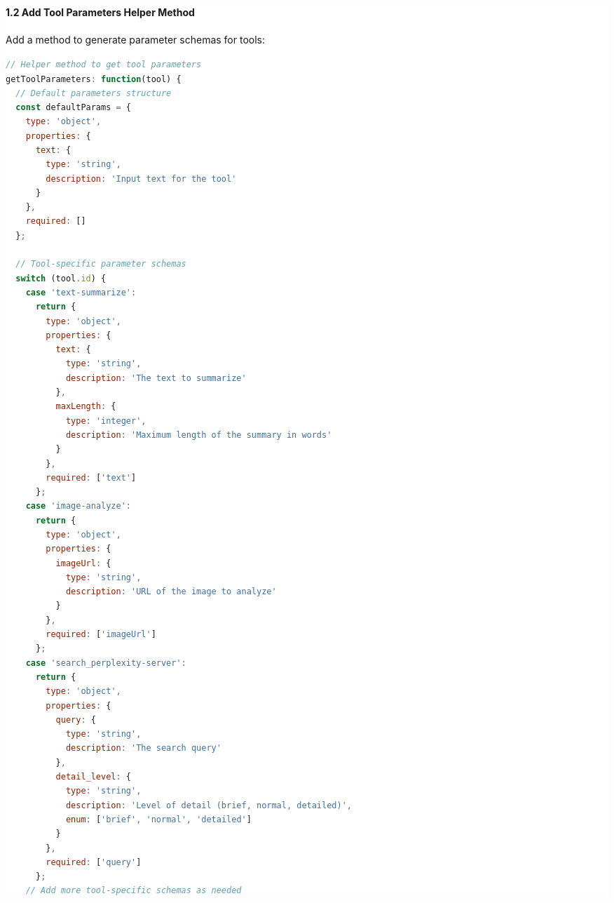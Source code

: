#### 1.2 Add Tool Parameters Helper Method

Add a method to generate parameter schemas for tools:

```javascript
// Helper method to get tool parameters
getToolParameters: function(tool) {
  // Default parameters structure
  const defaultParams = {
    type: 'object',
    properties: {
      text: {
        type: 'string',
        description: 'Input text for the tool'
      }
    },
    required: []
  };
  
  // Tool-specific parameter schemas
  switch (tool.id) {
    case 'text-summarize':
      return {
        type: 'object',
        properties: {
          text: {
            type: 'string',
            description: 'The text to summarize'
          },
          maxLength: {
            type: 'integer',
            description: 'Maximum length of the summary in words'
          }
        },
        required: ['text']
      };
    case 'image-analyze':
      return {
        type: 'object',
        properties: {
          imageUrl: {
            type: 'string',
            description: 'URL of the image to analyze'
          }
        },
        required: ['imageUrl']
      };
    case 'search_perplexity-server':
      return {
        type: 'object',
        properties: {
          query: {
            type: 'string',
            description: 'The search query'
          },
          detail_level: {
            type: 'string',
            description: 'Level of detail (brief, normal, detailed)',
            enum: ['brief', 'normal', 'detailed']
          }
        },
        required: ['query']
      };
    // Add more tool-specific schemas as needed
```